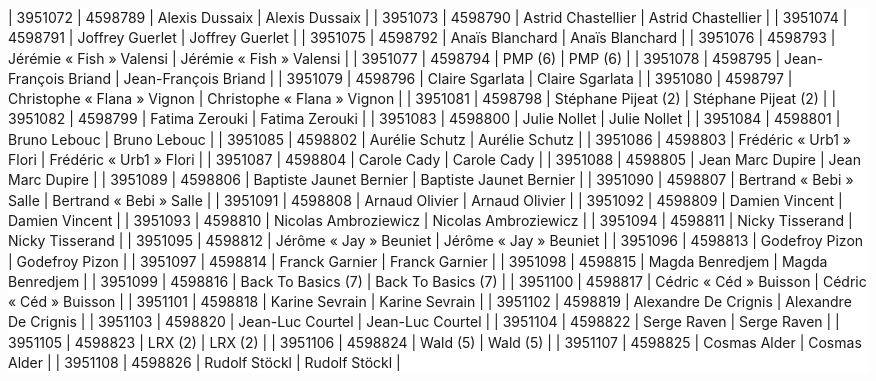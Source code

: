 | 3951072 | 4598789 | Alexis Dussaix | Alexis Dussaix |
| 3951073 | 4598790 | Astrid Chastellier | Astrid Chastellier |
| 3951074 | 4598791 | Joffrey Guerlet | Joffrey Guerlet |
| 3951075 | 4598792 | Anaïs Blanchard | Anaïs Blanchard |
| 3951076 | 4598793 | Jérémie « Fish » Valensi | Jérémie « Fish » Valensi |
| 3951077 | 4598794 | PMP (6) | PMP (6) |
| 3951078 | 4598795 | Jean-François Briand | Jean-François Briand |
| 3951079 | 4598796 | Claire Sgarlata | Claire Sgarlata |
| 3951080 | 4598797 | Christophe « Flana » Vignon | Christophe « Flana » Vignon |
| 3951081 | 4598798 | Stéphane Pijeat (2) | Stéphane Pijeat (2) |
| 3951082 | 4598799 | Fatima Zerouki | Fatima Zerouki |
| 3951083 | 4598800 | Julie Nollet | Julie Nollet |
| 3951084 | 4598801 | Bruno Lebouc | Bruno Lebouc |
| 3951085 | 4598802 | Aurélie Schutz | Aurélie Schutz |
| 3951086 | 4598803 | Frédéric « Urb1 » Flori | Frédéric « Urb1 » Flori |
| 3951087 | 4598804 | Carole Cady | Carole Cady |
| 3951088 | 4598805 | Jean Marc Dupire | Jean Marc Dupire |
| 3951089 | 4598806 | Baptiste Jaunet Bernier | Baptiste Jaunet Bernier |
| 3951090 | 4598807 | Bertrand « Bebi » Salle | Bertrand « Bebi » Salle |
| 3951091 | 4598808 | Arnaud Olivier | Arnaud Olivier |
| 3951092 | 4598809 | Damien Vincent | Damien Vincent |
| 3951093 | 4598810 | Nicolas Ambroziewicz | Nicolas Ambroziewicz |
| 3951094 | 4598811 | Nicky Tisserand | Nicky Tisserand |
| 3951095 | 4598812 | Jérôme « Jay » Beuniet | Jérôme « Jay » Beuniet |
| 3951096 | 4598813 | Godefroy Pizon | Godefroy Pizon |
| 3951097 | 4598814 | Franck Garnier | Franck Garnier |
| 3951098 | 4598815 | Magda Benredjem | Magda Benredjem |
| 3951099 | 4598816 | Back To Basics (7) | Back To Basics (7) |
| 3951100 | 4598817 | Cédric « Céd » Buisson | Cédric « Céd » Buisson |
| 3951101 | 4598818 | Karine Sevrain | Karine Sevrain |
| 3951102 | 4598819 | Alexandre De Crignis | Alexandre De Crignis |
| 3951103 | 4598820 | Jean-Luc Courtel | Jean-Luc Courtel |
| 3951104 | 4598822 | Serge Raven | Serge Raven |
| 3951105 | 4598823 | LRX (2) | LRX (2) |
| 3951106 | 4598824 | Wald (5) | Wald (5) |
| 3951107 | 4598825 | Cosmas Alder | Cosmas Alder |
| 3951108 | 4598826 | Rudolf Stöckl | Rudolf Stöckl |